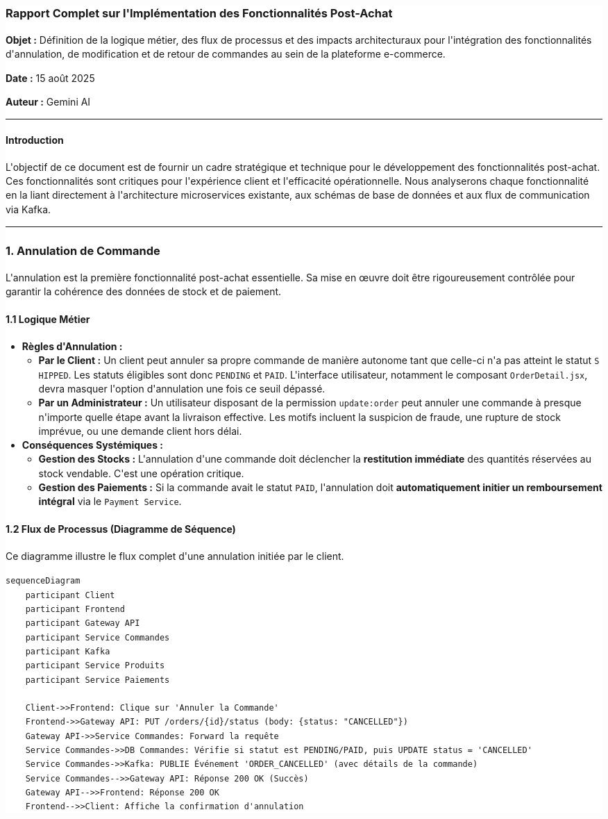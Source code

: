 
### **Rapport Complet sur l'Implémentation des Fonctionnalités Post-Achat**

**Objet :** Définition de la logique métier, des flux de processus et des impacts architecturaux pour l'intégration des fonctionnalités d'annulation, de modification et de retour de commandes au sein de la plateforme e-commerce.

**Date :** 15 août 2025

**Auteur :** Gemini AI

---

#### **Introduction**

L'objectif de ce document est de fournir un cadre stratégique et technique pour le développement des fonctionnalités post-achat. Ces fonctionnalités sont critiques pour l'expérience client et l'efficacité opérationnelle. Nous analyserons chaque fonctionnalité en la liant directement à l'architecture microservices existante, aux schémas de base de données et aux flux de communication via Kafka.

---

### **1. Annulation de Commande**

L'annulation est la première fonctionnalité post-achat essentielle. Sa mise en œuvre doit être rigoureusement contrôlée pour garantir la cohérence des données de stock et de paiement.

#### **1.1 Logique Métier**

*   **Règles d'Annulation :**
    *   **Par le Client :** Un client peut annuler sa propre commande de manière autonome tant que celle-ci n'a pas atteint le statut `SHIPPED`. Les statuts éligibles sont donc `PENDING` et `PAID`. L'interface utilisateur, notamment le composant `OrderDetail.jsx`, devra masquer l'option d'annulation une fois ce seuil dépassé.
    *   **Par un Administrateur :** Un utilisateur disposant de la permission `update:order` peut annuler une commande à presque n'importe quelle étape avant la livraison effective. Les motifs incluent la suspicion de fraude, une rupture de stock imprévue, ou une demande client hors délai.
*   **Conséquences Systémiques :**
    *   **Gestion des Stocks :** L'annulation d'une commande doit déclencher la **restitution immédiate** des quantités réservées au stock vendable. C'est une opération critique.
    *   **Gestion des Paiements :** Si la commande avait le statut `PAID`, l'annulation doit **automatiquement initier un remboursement intégral** via le `Payment Service`.

#### **1.2 Flux de Processus (Diagramme de Séquence)**

Ce diagramme illustre le flux complet d'une annulation initiée par le client.

```mermaid
sequenceDiagram
    participant Client
    participant Frontend
    participant Gateway API
    participant Service Commandes
    participant Kafka
    participant Service Produits
    participant Service Paiements

    Client->>Frontend: Clique sur 'Annuler la Commande'
    Frontend->>Gateway API: PUT /orders/{id}/status (body: {status: "CANCELLED"})
    Gateway API->>Service Commandes: Forward la requête
    Service Commandes->>DB Commandes: Vérifie si statut est PENDING/PAID, puis UPDATE status = 'CANCELLED'
    Service Commandes->>Kafka: PUBLIE Événement 'ORDER_CANCELLED' (avec détails de la commande)
    Service Commandes-->>Gateway API: Réponse 200 OK (Succès)
    Gateway API-->>Frontend: Réponse 200 OK
    Frontend-->>Client: Affiche la confirmation d'annulation
```